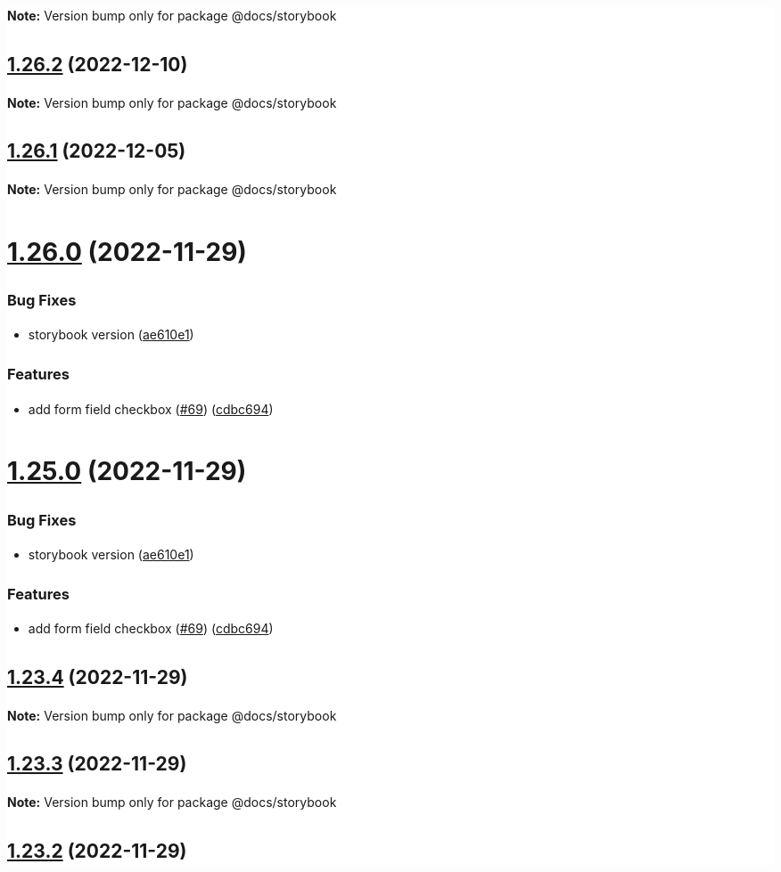**Note:** Version bump only for package @docs/storybook

## [1.26.2](https://github.com/ttoss/ttoss/compare/@docs/storybook@1.26.1...@docs/storybook@1.26.2) (2022-12-10)

**Note:** Version bump only for package @docs/storybook

## [1.26.1](https://github.com/ttoss/ttoss/compare/@docs/storybook@1.26.0...@docs/storybook@1.26.1) (2022-12-05)

**Note:** Version bump only for package @docs/storybook

# [1.26.0](https://github.com/ttoss/ttoss/compare/@docs/storybook@1.23.4...@docs/storybook@1.26.0) (2022-11-29)

### Bug Fixes

- storybook version ([ae610e1](https://github.com/ttoss/ttoss/commit/ae610e10fa74e85df366e343c17ad4641afdde8e))

### Features

- add form field checkbox ([#69](https://github.com/ttoss/ttoss/issues/69)) ([cdbc694](https://github.com/ttoss/ttoss/commit/cdbc694ed1bf54442950f55f403f685f0ee876de))

# [1.25.0](https://github.com/ttoss/ttoss/compare/@docs/storybook@1.23.4...@docs/storybook@1.25.0) (2022-11-29)

### Bug Fixes

- storybook version ([ae610e1](https://github.com/ttoss/ttoss/commit/ae610e10fa74e85df366e343c17ad4641afdde8e))

### Features

- add form field checkbox ([#69](https://github.com/ttoss/ttoss/issues/69)) ([cdbc694](https://github.com/ttoss/ttoss/commit/cdbc694ed1bf54442950f55f403f685f0ee876de))

## [1.23.4](https://github.com/ttoss/ttoss/compare/@docs/storybook@1.23.3...@docs/storybook@1.23.4) (2022-11-29)

**Note:** Version bump only for package @docs/storybook

## [1.23.3](https://github.com/ttoss/ttoss/compare/@docs/storybook@1.23.2...@docs/storybook@1.23.3) (2022-11-29)

**Note:** Version bump only for package @docs/storybook

## [1.23.2](https://github.com/ttoss/ttoss/compare/@docs/storybook@1.23.1...@docs/storybook@1.23.2) (2022-11-29)
